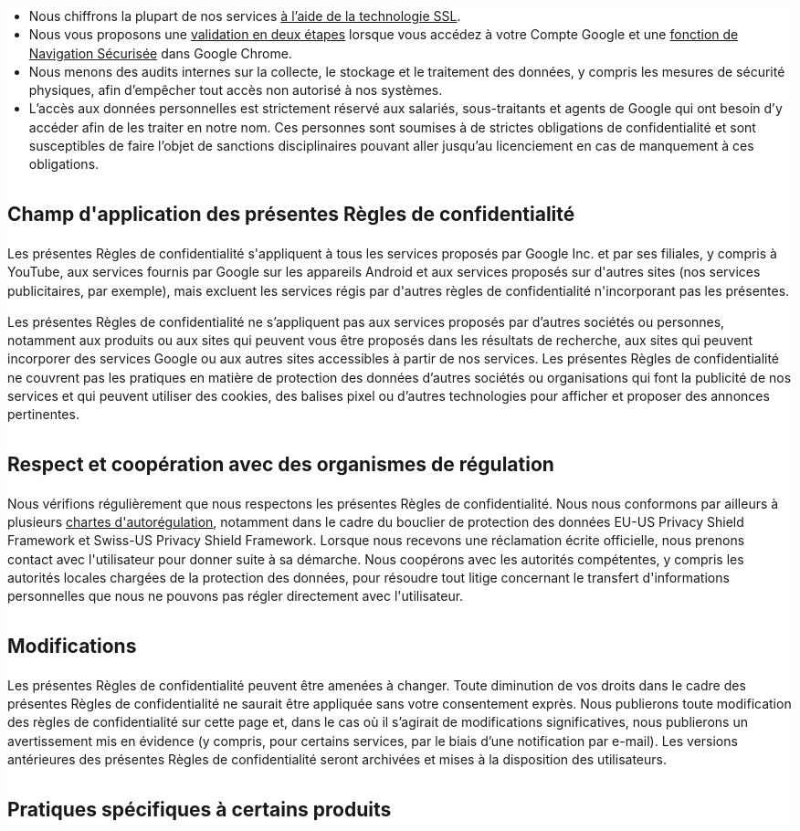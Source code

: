 -   Nous chiffrons la plupart de nos services [à l’aide de la technologie SSL](https://support.google.com/websearch/answer/173733?hl=fr).
-   Nous vous proposons une [validation en deux étapes](//www.google.com/intl/fr/landing/2step/) lorsque vous accédez à votre Compte Google et une [fonction de Navigation Sécurisée](https://www.google.com/chrome/intl/fr/more/security.html) dans Google Chrome.
-   Nous menons des audits internes sur la collecte, le stockage et le traitement des données, y compris les mesures de sécurité physiques, afin d’empêcher tout accès non autorisé à nos systèmes.
-   L’accès aux données personnelles est strictement réservé aux salariés, sous-traitants et agents de Google qui ont besoin d’y accéder afin de les traiter en notre nom. Ces personnes sont soumises à de strictes obligations de confidentialité et sont susceptibles de faire l’objet de sanctions disciplinaires pouvant aller jusqu’au licenciement en cas de manquement à ces obligations.

Champ d'application des présentes Règles de confidentialité
-----------------------------------------------------------

Les présentes Règles de confidentialité s'appliquent à tous les services proposés par Google Inc. et par ses filiales, y compris à YouTube, aux services fournis par Google sur les appareils Android et aux services proposés sur d'autres sites (nos services publicitaires, par exemple), mais excluent les services régis par d'autres règles de confidentialité n'incorporant pas les présentes.

Les présentes Règles de confidentialité ne s’appliquent pas aux services proposés par d’autres sociétés ou personnes, notamment aux produits ou aux sites qui peuvent vous être proposés dans les résultats de recherche, aux sites qui peuvent incorporer des services Google ou aux autres sites accessibles à partir de nos services. Les présentes Règles de confidentialité ne couvrent pas les pratiques en matière de protection des données d’autres sociétés ou organisations qui font la publicité de nos services et qui peuvent utiliser des cookies, des balises pixel ou d’autres technologies pour afficher et proposer des annonces pertinentes.

Respect et coopération avec des organismes de régulation
--------------------------------------------------------

Nous vérifions régulièrement que nous respectons les présentes Règles de confidentialité. Nous nous conformons par ailleurs à plusieurs [chartes d'autorégulation](../../policies/privacy/frameworks/), notamment dans le cadre du bouclier de protection des données EU-US Privacy Shield Framework et Swiss-US Privacy Shield Framework. Lorsque nous recevons une réclamation écrite officielle, nous prenons contact avec l'utilisateur pour donner suite à sa démarche. Nous coopérons avec les autorités compétentes, y compris les autorités locales chargées de la protection des données, pour résoudre tout litige concernant le transfert d'informations personnelles que nous ne pouvons pas régler directement avec l'utilisateur.

Modifications
-------------

Les présentes Règles de confidentialité peuvent être amenées à changer. Toute diminution de vos droits dans le cadre des présentes Règles de confidentialité ne saurait être appliquée sans votre consentement exprès. Nous publierons toute modification des règles de confidentialité sur cette page et, dans le cas où il s’agirait de modifications significatives, nous publierons un avertissement mis en évidence (y compris, pour certains services, par le biais d’une notification par e-mail). Les versions antérieures des présentes Règles de confidentialité seront archivées et mises à la disposition des utilisateurs.

Pratiques spécifiques à certains produits
-----------------------------------------
